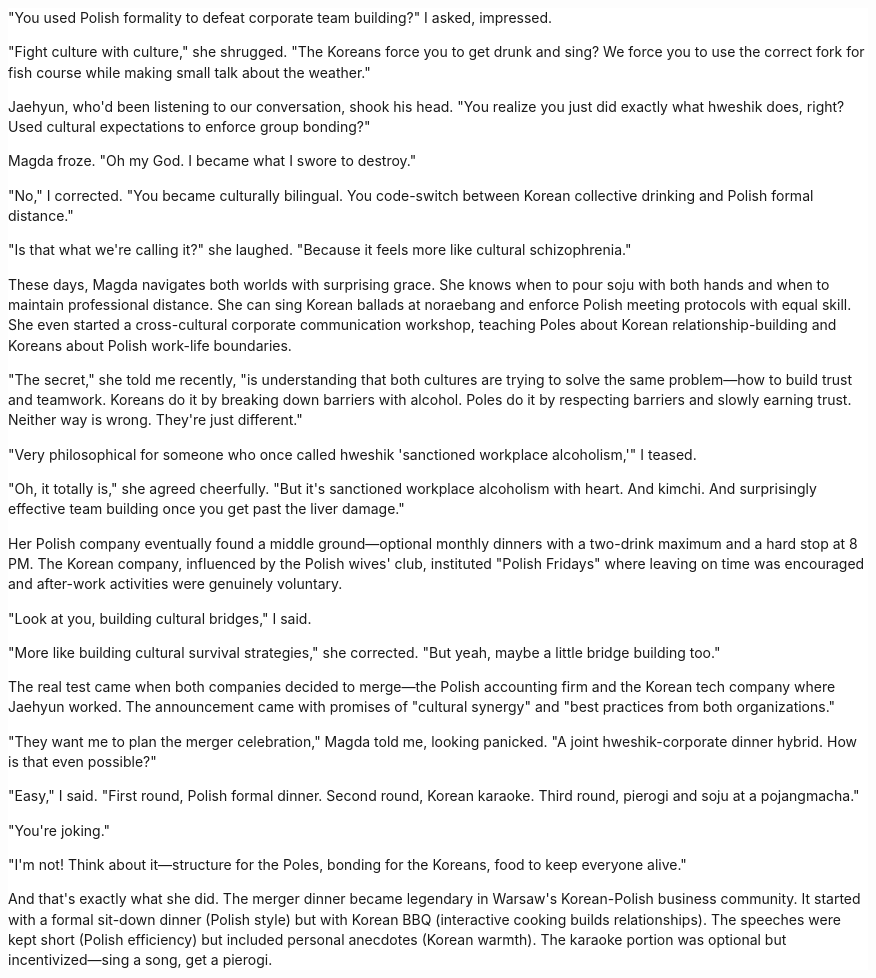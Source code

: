 "You used Polish formality to defeat corporate team building?" I asked, impressed.

"Fight culture with culture," she shrugged. "The Koreans force you to get drunk and sing? We force you to use the correct fork for fish course while making small talk about the weather."

Jaehyun, who'd been listening to our conversation, shook his head. "You realize you just did exactly what hweshik does, right? Used cultural expectations to enforce group bonding?"

Magda froze. "Oh my God. I became what I swore to destroy."

"No," I corrected. "You became culturally bilingual. You code-switch between Korean collective drinking and Polish formal distance."

"Is that what we're calling it?" she laughed. "Because it feels more like cultural schizophrenia."

These days, Magda navigates both worlds with surprising grace. She knows when to pour soju with both hands and when to maintain professional distance. She can sing Korean ballads at noraebang and enforce Polish meeting protocols with equal skill. She even started a cross-cultural corporate communication workshop, teaching Poles about Korean relationship-building and Koreans about Polish work-life boundaries.

"The secret," she told me recently, "is understanding that both cultures are trying to solve the same problem—how to build trust and teamwork. Koreans do it by breaking down barriers with alcohol. Poles do it by respecting barriers and slowly earning trust. Neither way is wrong. They're just different."

"Very philosophical for someone who once called hweshik 'sanctioned workplace alcoholism,'" I teased.

"Oh, it totally is," she agreed cheerfully. "But it's sanctioned workplace alcoholism with heart. And kimchi. And surprisingly effective team building once you get past the liver damage."

Her Polish company eventually found a middle ground—optional monthly dinners with a two-drink maximum and a hard stop at 8 PM. The Korean company, influenced by the Polish wives' club, instituted "Polish Fridays" where leaving on time was encouraged and after-work activities were genuinely voluntary.

"Look at you, building cultural bridges," I said.

"More like building cultural survival strategies," she corrected. "But yeah, maybe a little bridge building too."

The real test came when both companies decided to merge—the Polish accounting firm and the Korean tech company where Jaehyun worked. The announcement came with promises of "cultural synergy" and "best practices from both organizations."

"They want me to plan the merger celebration," Magda told me, looking panicked. "A joint hweshik-corporate dinner hybrid. How is that even possible?"

"Easy," I said. "First round, Polish formal dinner. Second round, Korean karaoke. Third round, pierogi and soju at a pojangmacha."

"You're joking."

"I'm not! Think about it—structure for the Poles, bonding for the Koreans, food to keep everyone alive."

And that's exactly what she did. The merger dinner became legendary in Warsaw's Korean-Polish business community. It started with a formal sit-down dinner (Polish style) but with Korean BBQ (interactive cooking builds relationships). The speeches were kept short (Polish efficiency) but included personal anecdotes (Korean warmth). The karaoke portion was optional but incentivized—sing a song, get a pierogi.
